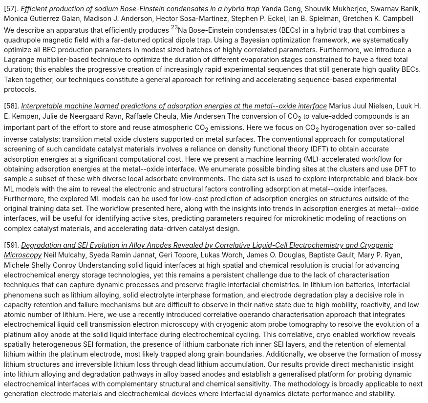 [57]. [*Efficient production of sodium Bose-Einstein condensates in a hybrid trap*](https://arxiv.org/abs/2505.21415 "Efficient production of sodium Bose-Einstein condensates in a hybrid trap")
Yanda Geng, Shouvik Mukherjee, Swarnav Banik, Monica Gutierrez Galan, Madison J. Anderson, Hector Sosa-Martinez, Stephen P. Eckel, Ian B. Spielman, Gretchen K. Campbell
We describe an apparatus that efficiently produces $^{23}$Na Bose-Einstein condensates (BECs) in a hybrid trap that combines a quadrupole magnetic field with a far-detuned optical dipole trap. Using a Bayesian optimization framework, we systematically optimize all BEC production parameters in modest sized batches of highly correlated parameters. Furthermore, we introduce a Lagrange multiplier-based technique to optimize the duration of different evaporation stages constrained to have a fixed total duration; this enables the progressive creation of increasingly rapid experimental sequences that still generate high quality BECs. Taken together, our techniques constitute a general approach for refining and accelerating sequence-based experimental protocols.

[58]. [*Interpretable machine learned predictions of adsorption energies at the metal--oxide interface*](https://arxiv.org/abs/2505.21428 "Interpretable machine learned predictions of adsorption energies at the metal--oxide interface")
Marius Juul Nielsen, Luuk H. E. Kempen, Julie de Neergaard Ravn, Raffaele Cheula, Mie Andersen
The conversion of $\mathrm{CO_2}$ to value-added compounds is an important part of the effort to store and reuse atmospheric $\mathrm{CO_2}$ emissions. Here we focus on $\mathrm{CO_2}$ hydrogenation over so-called inverse catalysts: transition metal oxide clusters supported on metal surfaces. The conventional approach for computational screening of such candidate catalyst materials involves a reliance on density functional theory (DFT) to obtain accurate adsorption energies at a significant computational cost. Here we present a machine learning (ML)-accelerated workflow for obtaining adsorption energies at the metal--oxide interface. We enumerate possible binding sites at the clusters and use DFT to sample a subset of these with diverse local adsorbate environments. The data set is used to explore interpretable and black-box ML models with the aim to reveal the electronic and structural factors controlling adsorption at metal--oxide interfaces. Furthermore, the explored ML models can be used for low-cost prediction of adsorption energies on structures outside of the original training data set. The workflow presented here, along with the insights into trends in adsorption energies at metal--oxide interfaces, will be useful for identifying active sites, predicting parameters required for microkinetic modeling of reactions on complex catalyst materials, and accelerating data-driven catalyst design.

[59]. [*Degradation and SEI Evolution in Alloy Anodes Revealed by Correlative Liquid-Cell Electrochemistry and Cryogenic Microscopy*](https://arxiv.org/abs/2505.21434 "Degradation and SEI Evolution in Alloy Anodes Revealed by Correlative Liquid-Cell Electrochemistry and Cryogenic Microscopy")
Neil Mulcahy, Syeda Ramin Jannat, Geri Topore, Lukas Worch, James O. Douglas, Baptiste Gault, Mary P. Ryan, Michele Shelly Conroy
Understanding solid liquid interfaces at high spatial and chemical resolution is crucial for advancing electrochemical energy storage technologies, yet this remains a persistent challenge due to the lack of characterisation techniques that can capture dynamic processes and preserve fragile interfacial chemistries. In lithium ion batteries, interfacial phenomena such as lithium alloying, solid electrolyte interphase formation, and electrode degradation play a decisive role in capacity retention and failure mechanisms but are difficult to observe in their native state due to high mobility, reactivity, and low atomic number of lithium. Here, we use a recently introduced correlative operando characterisation approach that integrates electrochemical liquid cell transmission electron microscopy with cryogenic atom probe tomography to resolve the evolution of a platinum alloy anode at the solid liquid interface during electrochemical cycling. This correlative, cryo enabled workflow reveals spatially heterogeneous SEI formation, the presence of lithium carbonate rich inner SEI layers, and the retention of elemental lithium within the platinum electrode, most likely trapped along grain boundaries. Additionally, we observe the formation of mossy lithium structures and irreversible lithium loss through dead lithium accumulation. Our results provide direct mechanistic insight into lithium alloying and degradation pathways in alloy based anodes and establish a generalised platform for probing dynamic electrochemical interfaces with complementary structural and chemical sensitivity. The methodology is broadly applicable to next generation electrode materials and electrochemical devices where interfacial dynamics dictate performance and stability.
